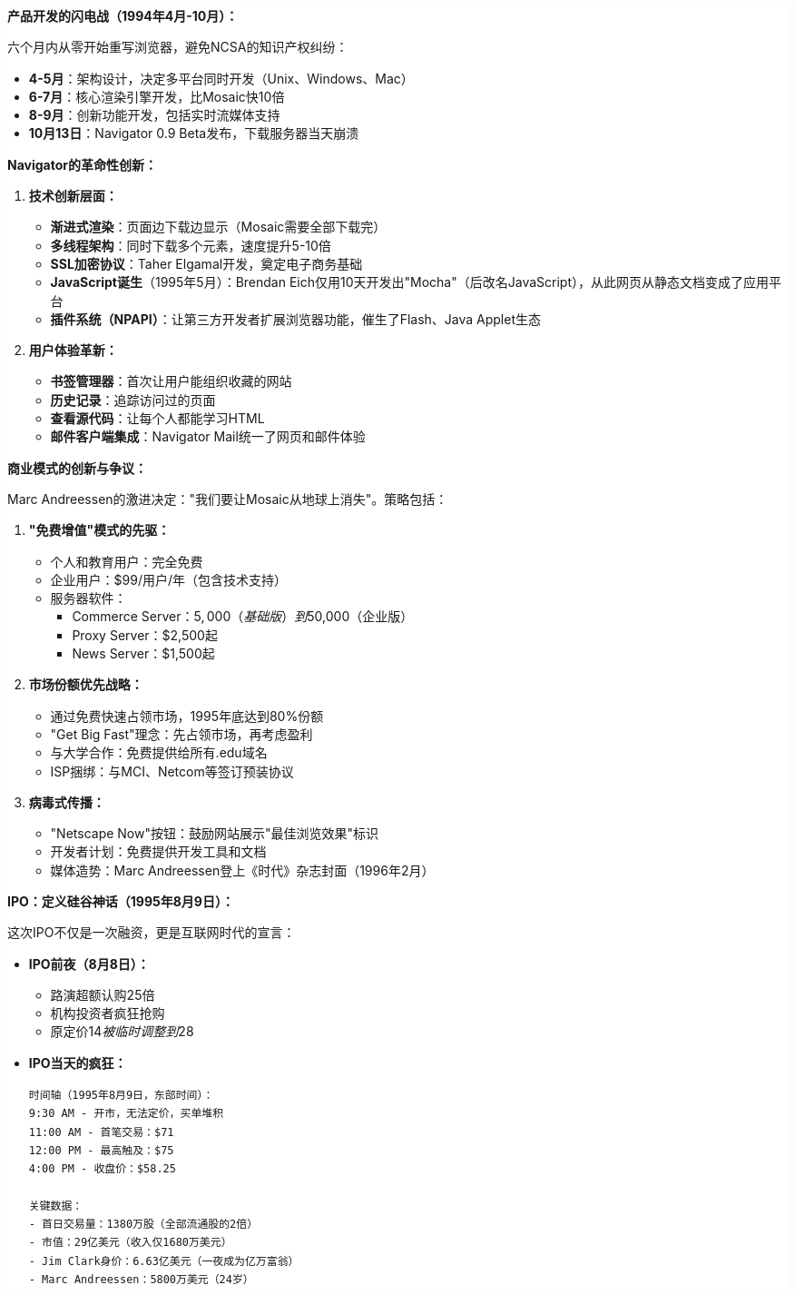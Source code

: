**产品开发的闪电战（1994年4月-10月）：**

六个月内从零开始重写浏览器，避免NCSA的知识产权纠纷：
- **4-5月**：架构设计，决定多平台同时开发（Unix、Windows、Mac）
- **6-7月**：核心渲染引擎开发，比Mosaic快10倍
- **8-9月**：创新功能开发，包括实时流媒体支持
- **10月13日**：Navigator 0.9 Beta发布，下载服务器当天崩溃

**Navigator的革命性创新：**

1. **技术创新层面：**
   - **渐进式渲染**：页面边下载边显示（Mosaic需要全部下载完）
   - **多线程架构**：同时下载多个元素，速度提升5-10倍
   - **SSL加密协议**：Taher Elgamal开发，奠定电子商务基础
   - **JavaScript诞生**（1995年5月）：Brendan Eich仅用10天开发出"Mocha"（后改名JavaScript），从此网页从静态文档变成了应用平台
   - **插件系统（NPAPI）**：让第三方开发者扩展浏览器功能，催生了Flash、Java Applet生态

2. **用户体验革新：**
   - **书签管理器**：首次让用户能组织收藏的网站
   - **历史记录**：追踪访问过的页面
   - **查看源代码**：让每个人都能学习HTML
   - **邮件客户端集成**：Navigator Mail统一了网页和邮件体验

**商业模式的创新与争议：**

Marc Andreessen的激进决定："我们要让Mosaic从地球上消失"。策略包括：

1. **"免费增值"模式的先驱：**
   - 个人和教育用户：完全免费
   - 企业用户：$99/用户/年（包含技术支持）
   - 服务器软件：
     - Commerce Server：$5,000（基础版）到$50,000（企业版）
     - Proxy Server：$2,500起
     - News Server：$1,500起

2. **市场份额优先战略：**
   - 通过免费快速占领市场，1995年底达到80%份额
   - "Get Big Fast"理念：先占领市场，再考虑盈利
   - 与大学合作：免费提供给所有.edu域名
   - ISP捆绑：与MCI、Netcom等签订预装协议

3. **病毒式传播：**
   - "Netscape Now"按钮：鼓励网站展示"最佳浏览效果"标识
   - 开发者计划：免费提供开发工具和文档
   - 媒体造势：Marc Andreessen登上《时代》杂志封面（1996年2月）

**IPO：定义硅谷神话（1995年8月9日）：**

这次IPO不仅是一次融资，更是互联网时代的宣言：

- **IPO前夜（8月8日）：**
  - 路演超额认购25倍
  - 机构投资者疯狂抢购
  - 原定价$14被临时调整到$28

- **IPO当天的疯狂：**
  ```
  时间轴（1995年8月9日，东部时间）：
  9:30 AM - 开市，无法定价，买单堆积
  11:00 AM - 首笔交易：$71
  12:00 PM - 最高触及：$75
  4:00 PM - 收盘价：$58.25
  
  关键数据：
  - 首日交易量：1380万股（全部流通股的2倍）
  - 市值：29亿美元（收入仅1680万美元）
  - Jim Clark身价：6.63亿美元（一夜成为亿万富翁）
  - Marc Andreessen：5800万美元（24岁）
  ```
